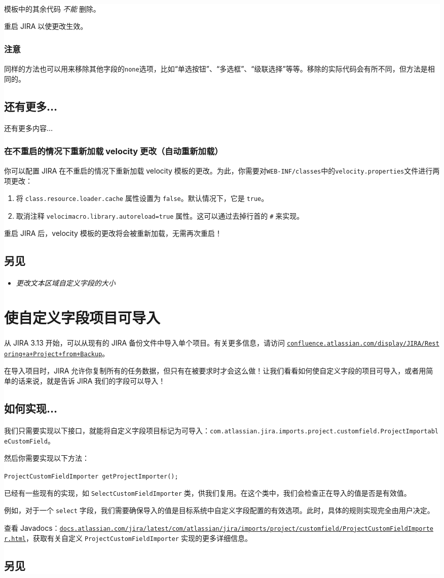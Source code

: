 模板中的其余代码 *不能* 删除。

重启 JIRA 以使更改生效。

### 注意

同样的方法也可以用来移除其他字段的`none`选项，比如“单选按钮”、“多选框”、“级联选择”等等。移除的实际代码会有所不同，但方法是相同的。

## 还有更多…

还有更多内容…

### 在不重启的情况下重新加载 velocity 更改（自动重新加载）

你可以配置 JIRA 在不重启的情况下重新加载 velocity 模板的更改。为此，你需要对`WEB-INF/classes`中的`velocity.properties`文件进行两项更改：

1.  将 `class.resource.loader.cache` 属性设置为 `false`。默认情况下，它是 `true`。

1.  取消注释 `velocimacro.library.autoreload=true` 属性。这可以通过去掉行首的 `#` 来实现。

重启 JIRA 后，velocity 模板的更改将会被重新加载，无需再次重启！

## 另见

+   *更改文本区域自定义字段的大小*

# 使自定义字段项目可导入

从 JIRA 3.13 开始，可以从现有的 JIRA 备份文件中导入单个项目。有关更多信息，请访问 [`confluence.atlassian.com/display/JIRA/Restoring+a+Project+from+Backup`](http://confluence.atlassian.com/display/JIRA/Restoring+a+Project+from+Backup)。

在导入项目时，JIRA 允许你复制所有的任务数据，但只有在被要求时才会这么做！让我们看看如何使自定义字段的项目可导入，或者用简单的话来说，就是告诉 JIRA 我们的字段可以导入！

## 如何实现...

我们只需要实现以下接口，就能将自定义字段项目标记为可导入：`com.atlassian.jira.imports.project.customfield.ProjectImportableCustomField`。

然后你需要实现以下方法：

```
ProjectCustomFieldImporter getProjectImporter();
```

已经有一些现有的实现，如 `SelectCustomFieldImporter` 类，供我们复用。在这个类中，我们会检查正在导入的值是否是有效值。

例如，对于一个 `select` 字段，我们需要确保导入的值是目标系统中自定义字段配置的有效选项。此时，具体的规则实现完全由用户决定。

查看 Javadocs：[`docs.atlassian.com/jira/latest/com/atlassian/jira/imports/project/customfield/ProjectCustomFieldImporter.html`](http://docs.atlassian.com/jira/latest/com/atlassian/jira/imports/project/customfield/ProjectCustomFieldImporter.html)，获取有关自定义 `ProjectCustomFieldImporter` 实现的更多详细信息。

## 另见
